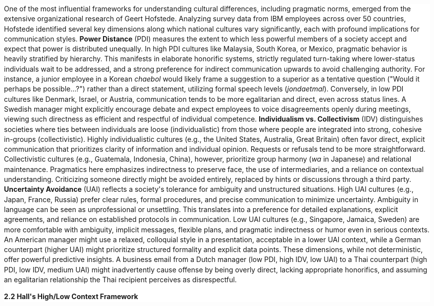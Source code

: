 One of the most influential frameworks for understanding cultural differences, including pragmatic norms, emerged from the extensive organizational research of Geert Hofstede. Analyzing survey data from IBM employees across over 50 countries, Hofstede identified several key dimensions along which national cultures vary significantly, each with profound implications for communication styles. **Power Distance** (PDI) measures the extent to which less powerful members of a society accept and expect that power is distributed unequally. In high PDI cultures like Malaysia, South Korea, or Mexico, pragmatic behavior is heavily stratified by hierarchy. This manifests in elaborate honorific systems, strictly regulated turn-taking where lower-status individuals wait to be addressed, and a strong preference for indirect communication upwards to avoid challenging authority. For instance, a junior employee in a Korean *chaebol* would likely frame a suggestion to a superior as a tentative question ("Would it perhaps be possible...?") rather than a direct statement, utilizing formal speech levels (*jondaetmal*). Conversely, in low PDI cultures like Denmark, Israel, or Austria, communication tends to be more egalitarian and direct, even across status lines. A Swedish manager might explicitly encourage debate and expect employees to voice disagreements openly during meetings, viewing such directness as efficient and respectful of individual competence. **Individualism vs. Collectivism** (IDV) distinguishes societies where ties between individuals are loose (individualistic) from those where people are integrated into strong, cohesive in-groups (collectivistic). Highly individualistic cultures (e.g., the United States, Australia, Great Britain) often favor direct, explicit communication that prioritizes clarity of information and individual opinion. Requests or refusals tend to be more straightforward. Collectivistic cultures (e.g., Guatemala, Indonesia, China), however, prioritize group harmony (*wa* in Japanese) and relational maintenance. Pragmatics here emphasizes indirectness to preserve face, the use of intermediaries, and a reliance on contextual understanding. Criticizing someone directly might be avoided entirely, replaced by hints or discussions through a third party. **Uncertainty Avoidance** (UAI) reflects a society's tolerance for ambiguity and unstructured situations. High UAI cultures (e.g., Japan, France, Russia) prefer clear rules, formal procedures, and precise communication to minimize uncertainty. Ambiguity in language can be seen as unprofessional or unsettling. This translates into a preference for detailed explanations, explicit agreements, and reliance on established protocols in communication. Low UAI cultures (e.g., Singapore, Jamaica, Sweden) are more comfortable with ambiguity, implicit messages, flexible plans, and pragmatic indirectness or humor even in serious contexts. An American manager might use a relaxed, colloquial style in a presentation, acceptable in a lower UAI context, while a German counterpart (higher UAI) might prioritize structured formality and explicit data points. These dimensions, while not deterministic, offer powerful predictive insights. A business email from a Dutch manager (low PDI, high IDV, low UAI) to a Thai counterpart (high PDI, low IDV, medium UAI) might inadvertently cause offense by being overly direct, lacking appropriate honorifics, and assuming an egalitarian relationship the Thai recipient perceives as disrespectful.

**2.2 Hall's High/Low Context Framework**
